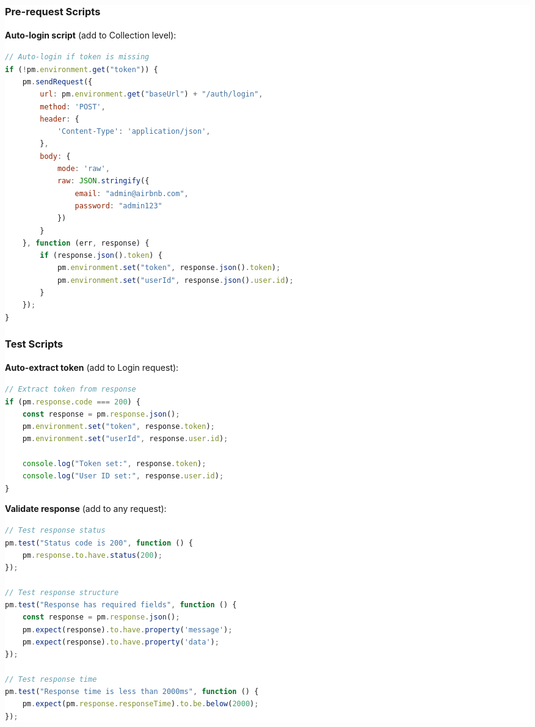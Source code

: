 ### Pre-request Scripts

**Auto-login script** (add to Collection level):
```javascript
// Auto-login if token is missing
if (!pm.environment.get("token")) {
    pm.sendRequest({
        url: pm.environment.get("baseUrl") + "/auth/login",
        method: 'POST',
        header: {
            'Content-Type': 'application/json',
        },
        body: {
            mode: 'raw',
            raw: JSON.stringify({
                email: "admin@airbnb.com",
                password: "admin123"
            })
        }
    }, function (err, response) {
        if (response.json().token) {
            pm.environment.set("token", response.json().token);
            pm.environment.set("userId", response.json().user.id);
        }
    });
}
```

### Test Scripts

**Auto-extract token** (add to Login request):
```javascript
// Extract token from response
if (pm.response.code === 200) {
    const response = pm.response.json();
    pm.environment.set("token", response.token);
    pm.environment.set("userId", response.user.id);
    
    console.log("Token set:", response.token);
    console.log("User ID set:", response.user.id);
}
```

**Validate response** (add to any request):
```javascript
// Test response status
pm.test("Status code is 200", function () {
    pm.response.to.have.status(200);
});

// Test response structure
pm.test("Response has required fields", function () {
    const response = pm.response.json();
    pm.expect(response).to.have.property('message');
    pm.expect(response).to.have.property('data');
});

// Test response time
pm.test("Response time is less than 2000ms", function () {
    pm.expect(pm.response.responseTime).to.be.below(2000);
});
```
